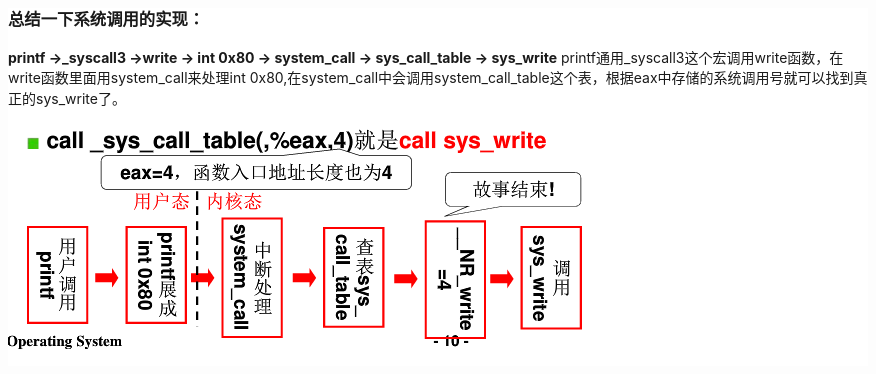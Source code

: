 
### 总结一下系统调用的实现：

**printf ->_syscall3 ->write -> int 0x80 -> system_call -> sys_call_table -> sys_write**
printf通用_syscall3这个宏调用write函数，在write函数里面用system_call来处理int 0x80,在system_call中会调用system_call_table这个表，根据eax中存储的系统调用号就可以找到真正的sys_write了。

![img](%E7%AC%AC%E4%B8%80%E7%AF%87.%E6%93%8D%E4%BD%9C%E7%B3%BB%E7%BB%9F%E5%9F%BA%E7%A1%80.assets/5835b63c568dc.png)

